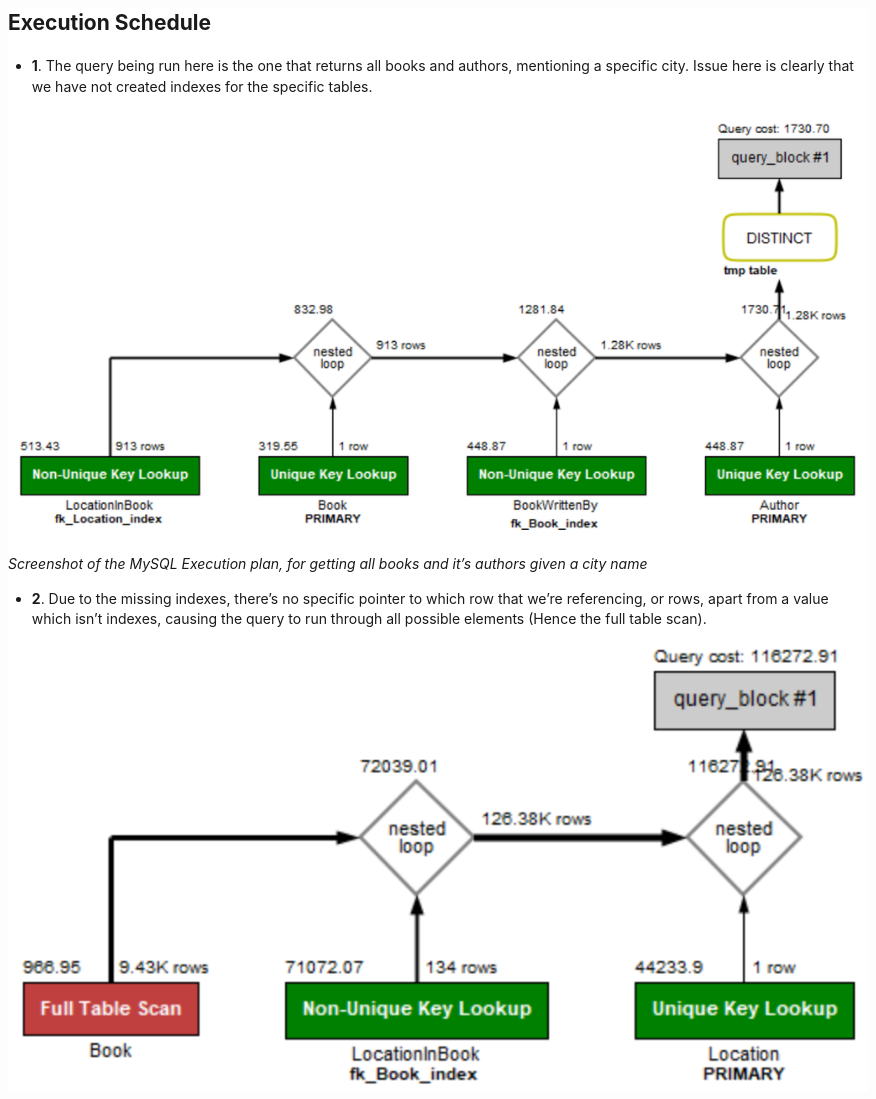
## **Execution Schedule**


* **1**. The query being run here is the one that returns all books and authors, mentioning a specific city. Issue here is clearly that we have not created indexes for the specific tables.


![mysqlEP1](images/mysqlEP1.PNG)


_Screenshot of the MySQL Execution plan, for getting all books and it’s authors given a city name_

* **2**. Due to the missing indexes, there’s no specific pointer to which row that we’re referencing, or rows, apart from a value which isn’t indexes, causing the query to run through all possible elements (Hence the full table scan).


![mysqlEP2](images/mysqlEP2.PNG )
